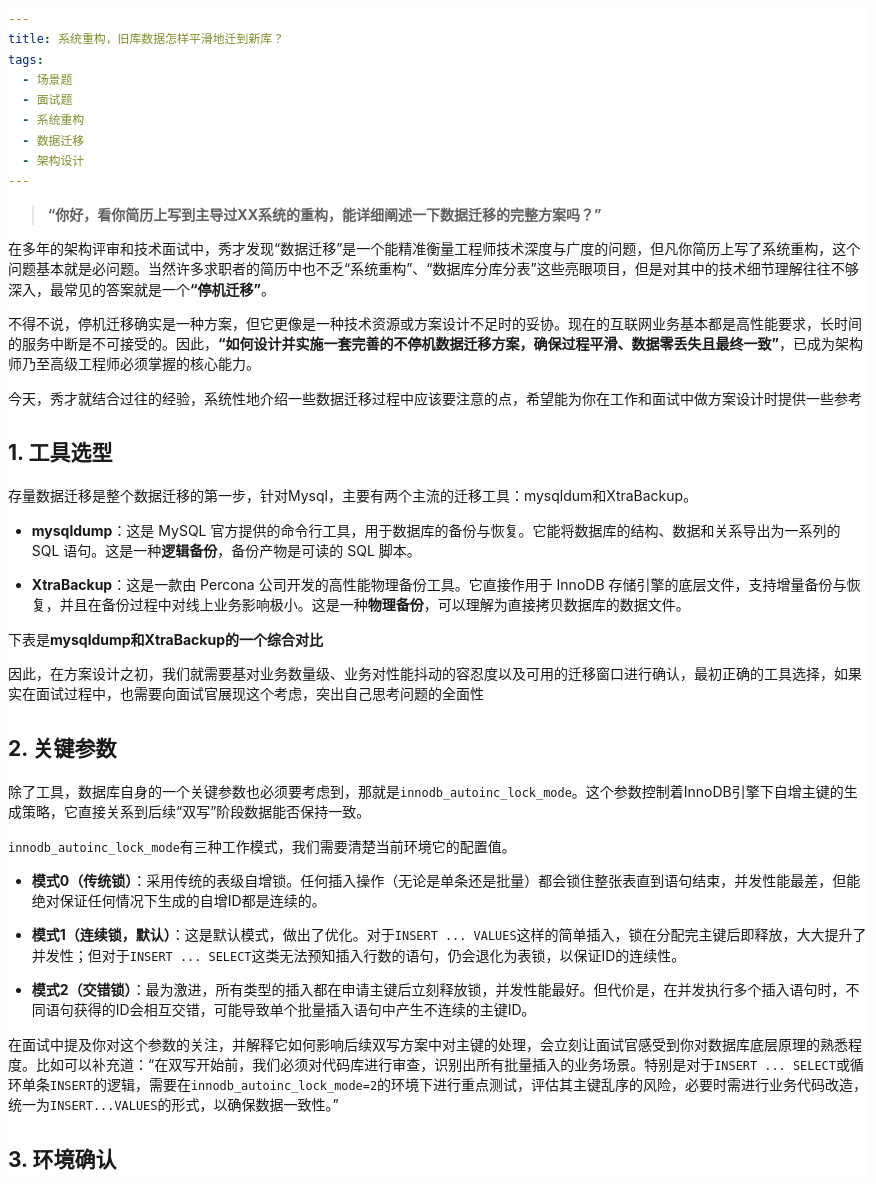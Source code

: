 ```yaml
---
title: 系统重构，旧库数据怎样平滑地迁到新库？
tags:
  - 场景题
  - 面试题
  - 系统重构
  - 数据迁移
  - 架构设计
---
```


> **“你好，看你简历上写到主导过XX系统的重构，能详细阐述一下数据迁移的完整方案吗？”**

在多年的架构评审和技术面试中，秀才发现“数据迁移”是一个能精准衡量工程师技术深度与广度的问题，但凡你简历上写了系统重构，这个问题基本就是必问题。当然许多求职者的简历中也不乏“系统重构”、“数据库分库分表”这些亮眼项目，但是对其中的技术细节理解往往不够深入，最常见的答案就是一&#x4E2A;**“停机迁移”**。

不得不说，停机迁移确实是一种方案，但它更像是一种技术资源或方案设计不足时的妥协。现在的互联网业务基本都是高性能要求，长时间的服务中断是不可接受的。因此，**“如何设计并实施一套完善的不停机数据迁移方案，确保过程平滑、数据零丢失且最终一致”**，已成为架构师乃至高级工程师必须掌握的核心能力。

今天，秀才就结合过往的经验，系统性地介绍一些数据迁移过程中应该要注意的点，希望能为你在工作和面试中做方案设计时提供一些参考

## **1. 工具选型**

存量数据迁移是整个数据迁移的第一步，针对Mysql，主要有两个主流的迁移工具：mysqldum和XtraBackup。

* **mysqldump**：这是 MySQL 官方提供的命令行工具，用于数据库的备份与恢复。它能将数据库的结构、数据和关系导出为一系列的 SQL 语句。这是一种**逻辑备份**，备份产物是可读的 SQL 脚本。

* **XtraBackup**：这是一款由 Percona 公司开发的高性能物理备份工具。它直接作用于 InnoDB 存储引擎的底层文件，支持增量备份与恢复，并且在备份过程中对线上业务影响极小。这是一种**物理备份**，可以理解为直接拷贝数据库的数据文件。

下表是**mysqldump和XtraBackup的一个综合对比**

因此，在方案设计之初，我们就需要基对业务数量级、业务对性能抖动的容忍度以及可用的迁移窗口进行确认，最初正确的工具选择，如果实在面试过程中，也需要向面试官展现这个考虑，突出自己思考问题的全面性

## **2. 关键参数**

除了工具，数据库自身的一个关键参数也必须要考虑到，那就是`innodb_autoinc_lock_mode`。这个参数控制着InnoDB引擎下自增主键的生成策略，它直接关系到后续“双写”阶段数据能否保持一致。

`innodb_autoinc_lock_mode`有三种工作模式，我们需要清楚当前环境它的配置值。

* **模式0（传统锁）**：采用传统的表级自增锁。任何插入操作（无论是单条还是批量）都会锁住整张表直到语句结束，并发性能最差，但能绝对保证任何情况下生成的自增ID都是连续的。

* **模式1（连续锁，默认）**：这是默认模式，做出了优化。对于`INSERT ... VALUES`这样的简单插入，锁在分配完主键后即释放，大大提升了并发性；但对于`INSERT ... SELECT`这类无法预知插入行数的语句，仍会退化为表锁，以保证ID的连续性。

* **模式2（交错锁）**：最为激进，所有类型的插入都在申请主键后立刻释放锁，并发性能最好。但代价是，在并发执行多个插入语句时，不同语句获得的ID会相互交错，可能导致单个批量插入语句中产生不连续的主键ID。

在面试中提及你对这个参数的关注，并解释它如何影响后续双写方案中对主键的处理，会立刻让面试官感受到你对数据库底层原理的熟悉程度。比如可以补充道：“在双写开始前，我们必须对代码库进行审查，识别出所有批量插入的业务场景。特别是对于`INSERT ... SELECT`或循环单条`INSERT`的逻辑，需要在`innodb_autoinc_lock_mode=2`的环境下进行重点测试，评估其主键乱序的风险，必要时需进行业务代码改造，统一为`INSERT...VALUES`的形式，以确保数据一致性。”

## **3. 环境确认**
